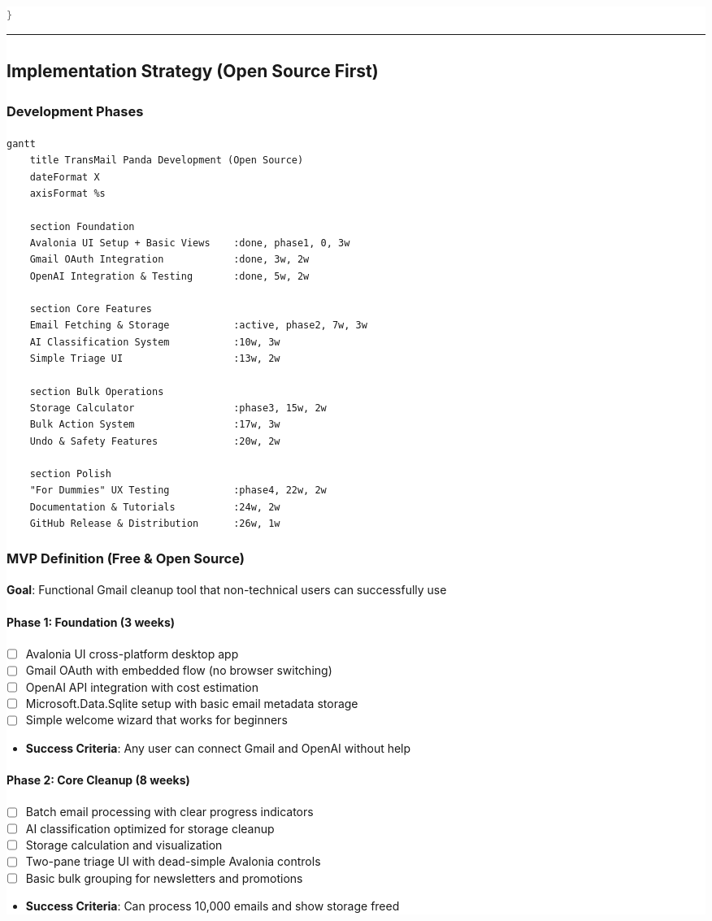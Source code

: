 ```csharp
}
```

---

## Implementation Strategy (Open Source First)

### Development Phases

```mermaid
gantt
    title TransMail Panda Development (Open Source)
    dateFormat X
    axisFormat %s

    section Foundation
    Avalonia UI Setup + Basic Views    :done, phase1, 0, 3w
    Gmail OAuth Integration            :done, 3w, 2w
    OpenAI Integration & Testing       :done, 5w, 2w

    section Core Features
    Email Fetching & Storage           :active, phase2, 7w, 3w
    AI Classification System           :10w, 3w
    Simple Triage UI                   :13w, 2w

    section Bulk Operations
    Storage Calculator                 :phase3, 15w, 2w
    Bulk Action System                 :17w, 3w
    Undo & Safety Features             :20w, 2w

    section Polish
    "For Dummies" UX Testing           :phase4, 22w, 2w
    Documentation & Tutorials          :24w, 2w
    GitHub Release & Distribution      :26w, 1w
```

### MVP Definition (Free & Open Source)

**Goal**: Functional Gmail cleanup tool that non-technical users can successfully use

#### Phase 1: Foundation (3 weeks)

- [ ] Avalonia UI cross-platform desktop app
- [ ] Gmail OAuth with embedded flow (no browser switching)
- [ ] OpenAI API integration with cost estimation
- [ ] Microsoft.Data.Sqlite setup with basic email metadata storage
- [ ] Simple welcome wizard that works for beginners
- **Success Criteria**: Any user can connect Gmail and OpenAI without help

#### Phase 2: Core Cleanup (8 weeks)

- [ ] Batch email processing with clear progress indicators
- [ ] AI classification optimized for storage cleanup
- [ ] Storage calculation and visualization
- [ ] Two-pane triage UI with dead-simple Avalonia controls
- [ ] Basic bulk grouping for newsletters and promotions
- **Success Criteria**: Can process 10,000 emails and show storage freed
